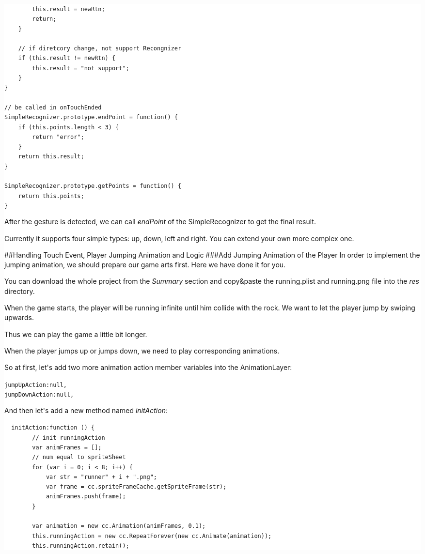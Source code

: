 ```
        this.result = newRtn;
        return;
    }

    // if diretcory change, not support Recongnizer
    if (this.result != newRtn) {
        this.result = "not support";
    }
}

// be called in onTouchEnded
SimpleRecognizer.prototype.endPoint = function() {
    if (this.points.length < 3) {
        return "error";
    }
    return this.result;
}

SimpleRecognizer.prototype.getPoints = function() {
    return this.points;
}
```

After the gesture is detected, we can call *endPoint* of the SimpleRecognizer to get the final result.

Currently it supports four simple types: up, down, left and right. You can extend your own more complex one.

##Handling Touch Event, Player Jumping Animation and Logic
###Add Jumping Animation of the Player
In order to implement the jumping animation, we should prepare our game arts first. Here we have done it for you.

You can download the whole project from the *Summary* section and copy&paste the running.plist and running.png file into the *res* directory.

When the game starts, the player will be running infinite until him collide with the rock. We want to let the player jump by swiping upwards.

Thus we can play the game a little bit longer.

When the player jumps up or jumps down, we need to play corresponding animations.

So at first, let's add two more animation action member variables into the AnimationLayer:

```
jumpUpAction:null,
jumpDownAction:null,
```

And then let's add a new method named *initAction*:

```
  initAction:function () {
        // init runningAction
        var animFrames = [];
        // num equal to spriteSheet
        for (var i = 0; i < 8; i++) {
            var str = "runner" + i + ".png";
            var frame = cc.spriteFrameCache.getSpriteFrame(str);
            animFrames.push(frame);
        }

        var animation = new cc.Animation(animFrames, 0.1);
        this.runningAction = new cc.RepeatForever(new cc.Animate(animation));
        this.runningAction.retain();

```